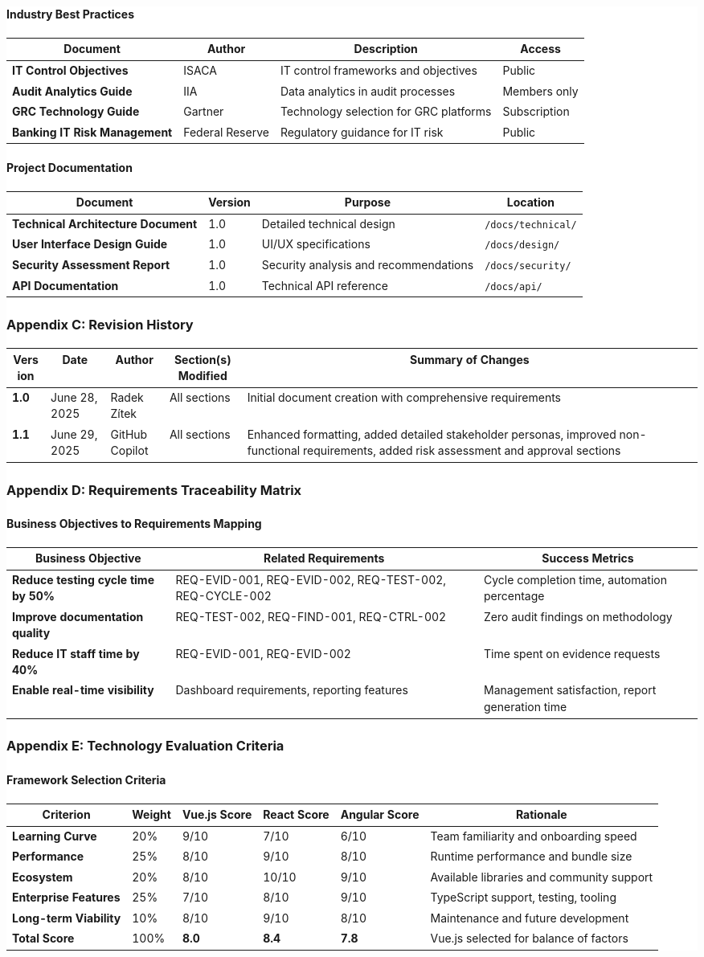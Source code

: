 #### Industry Best Practices

| Document | Author | Description | Access |
|----------|--------|-------------|--------|
| **IT Control Objectives** | ISACA | IT control frameworks and objectives | Public |
| **Audit Analytics Guide** | IIA | Data analytics in audit processes | Members only |
| **GRC Technology Guide** | Gartner | Technology selection for GRC platforms | Subscription |
| **Banking IT Risk Management** | Federal Reserve | Regulatory guidance for IT risk | Public |

#### Project Documentation

| Document | Version | Purpose | Location |
|----------|---------|---------|----------|
| **Technical Architecture Document** | 1.0 | Detailed technical design | `/docs/technical/` |
| **User Interface Design Guide** | 1.0 | UI/UX specifications | `/docs/design/` |
| **Security Assessment Report** | 1.0 | Security analysis and recommendations | `/docs/security/` |
| **API Documentation** | 1.0 | Technical API reference | `/docs/api/` |

### Appendix C: Revision History

| Version | Date | Author | Section(s) Modified | Summary of Changes |
|---------|------|--------|-------------------|-------------------|
| **1.0** | June 28, 2025 | Radek Zítek | All sections | Initial document creation with comprehensive requirements |
| **1.1** | June 29, 2025 | GitHub Copilot | All sections | Enhanced formatting, added detailed stakeholder personas, improved non-functional requirements, added risk assessment and approval sections |

### Appendix D: Requirements Traceability Matrix

#### Business Objectives to Requirements Mapping

| Business Objective | Related Requirements | Success Metrics |
|-------------------|---------------------|-----------------|
| **Reduce testing cycle time by 50%** | REQ-EVID-001, REQ-EVID-002, REQ-TEST-002, REQ-CYCLE-002 | Cycle completion time, automation percentage |
| **Improve documentation quality** | REQ-TEST-002, REQ-FIND-001, REQ-CTRL-002 | Zero audit findings on methodology |
| **Reduce IT staff time by 40%** | REQ-EVID-001, REQ-EVID-002 | Time spent on evidence requests |
| **Enable real-time visibility** | Dashboard requirements, reporting features | Management satisfaction, report generation time |

### Appendix E: Technology Evaluation Criteria

#### Framework Selection Criteria

| Criterion | Weight | Vue.js Score | React Score | Angular Score | Rationale |
|-----------|--------|--------------|-------------|---------------|-----------|
| **Learning Curve** | 20% | 9/10 | 7/10 | 6/10 | Team familiarity and onboarding speed |
| **Performance** | 25% | 8/10 | 9/10 | 8/10 | Runtime performance and bundle size |
| **Ecosystem** | 20% | 8/10 | 10/10 | 9/10 | Available libraries and community support |
| **Enterprise Features** | 25% | 7/10 | 8/10 | 9/10 | TypeScript support, testing, tooling |
| **Long-term Viability** | 10% | 8/10 | 9/10 | 8/10 | Maintenance and future development |
| **Total Score** | 100% | **8.0** | **8.4** | **7.8** | Vue.js selected for balance of factors |

